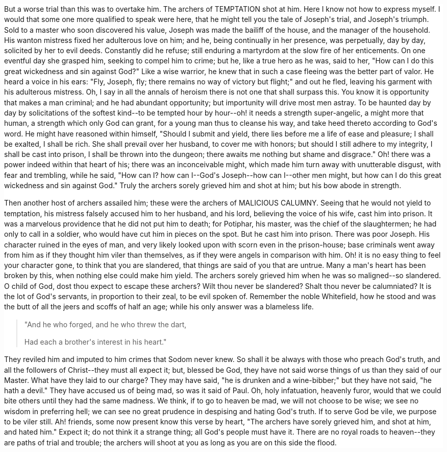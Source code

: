 
But a worse trial than this was to overtake him. The archers of TEMPTATION shot at him. Here I know not how to express myself. I would that some one more qualified to speak were here, that he might tell you the tale of Joseph's trial, and Joseph's triumph. Sold to a master who soon discovered his value, Joseph was made the bailiff of the house, and the manager of the household. His wanton mistress fixed her adulterous love on him; and he, being continually in her presence, was perpetually, day by day, solicited by her to evil deeds. Constantly did he refuse; still enduring a martyrdom at the slow fire of her enticements. On one eventful day she grasped him, seeking to compel him to crime; but he, like a true hero as he was, said to her, "How can I do this great wickedness and sin against God?" Like a wise warrior, he knew that in such a case fleeing was the better part of valor. He heard a voice in his ears: "Fly, Joseph, fly; there remains no way of victory but flight;" and out he fled, leaving his garment with his adulterous mistress. Oh, I say in all the annals of heroism there is not one that shall surpass this. You know it is opportunity that makes a man criminal; and he had abundant opportunity; but importunity will drive most men astray. To be haunted day by day by solicitations of the softest kind--to be tempted hour by hour--oh! it needs a strength super-angelic, a might more that human, a strength which only God can grant, for a young man thus to cleanse his way, and take heed thereto according to God's word. He might have reasoned within himself, "Should I submit and yield, there lies before me a life of ease and pleasure; I shall be exalted, I shall be rich. She shall prevail over her husband, to cover me with honors; but should I still adhere to my integrity, I shall be cast into prison, I shall be thrown into the dungeon; there awaits me nothing but shame and disgrace." Oh! there was a power indeed within that heart of his; there was an inconceivable might, which made him turn away with unutterable disgust, with fear and trembling, while he said, "How can I? how can I--God's Joseph--how can I--other men might, but how can I do this great wickedness and sin against God." Truly the archers sorely grieved him and shot at him; but his bow abode in strength.

Then another host of archers assailed him; these were the archers of MALICIOUS CALUMNY. Seeing that he would not yield to temptation, his mistress falsely accused him to her husband, and his lord, believing the voice of his wife, cast him into prison. It was a marvelous providence that he did not put him to death; for Potiphar, his master, was the chief of the slaughtermen; he had only to call in a soldier, who would have cut him in pieces on the spot. But he cast him into prison. There was poor Joseph. His character ruined in the eyes of man, and very likely looked upon with scorn even in the prison-house; base criminals went away from him as if they thought him viler than themselves, as if they were angels in comparison with him. Oh! it is no easy thing to feel your character gone, to think that you are slandered, that things are said of you that are untrue. Many a man's heart has been broken by this, when nothing else could make him yield. The archers sorely grieved him when he was so maligned--so slandered. O child of God, dost thou expect to escape these archers? Wilt thou never be slandered? Shalt thou never be calumniated? It is the lot of God's servants, in proportion to their zeal, to be evil spoken of. Remember the noble Whitefield, how he stood and was the butt of all the jeers and scoffs of half an age; while his only answer was a blameless life.

> "And he who forged, and he who threw the dart,
> 
> Had each a brother's interest in his heart."

They reviled him and imputed to him crimes that Sodom never knew. So shall it be always with those who preach God's truth, and all the followers of Christ--they must all expect it; but, blessed be God, they have not said worse things of us than they said of our Master. What have they laid to our charge? They may have said, "he is drunken and a wine-bibber;" but they have not said, "he hath a devil." They have accused us of being mad, so was it said of Paul. Oh, holy infatuation, heavenly furor, would that we could bite others until they had the same madness. We think, if to go to heaven be mad, we will not choose to be wise; we see no wisdom in preferring hell; we can see no great prudence in despising and hating God's truth. If to serve God be vile, we purpose to be viler still. Ah! friends, some now present know this verse by heart, "The archers have sorely grieved him, and shot at him, and hated him." Expect it; do not think it a strange thing; all God's people must have it. There are no royal roads to heaven--they are paths of trial and trouble; the archers will shoot at you as long as you are on this side the flood.
